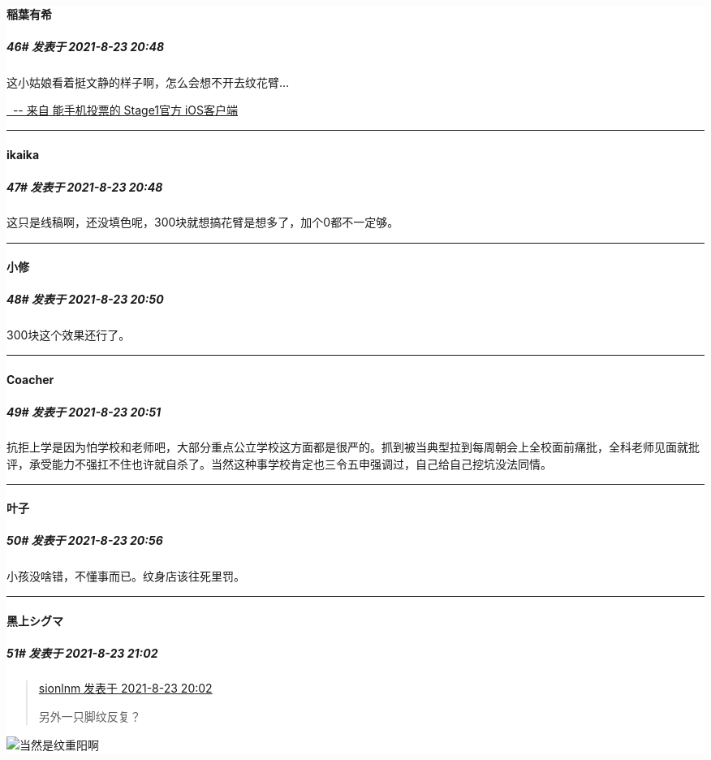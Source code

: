 ####  稲葉有希  
##### 46#       发表于 2021-8-23 20:48


这小姑娘看着挺文静的样子啊，怎么会想不开去纹花臂…

[  -- 来自 能手机投票的 Stage1官方 iOS客户端](https://itunes.apple.com/fi/app/saraba1st/id1221237470?mt=8)


*****

####  ikaika  
##### 47#       发表于 2021-8-23 20:48


这只是线稿啊，还没填色呢，300块就想搞花臂是想多了，加个0都不一定够。


*****

####  小修  
##### 48#       发表于 2021-8-23 20:50


300块这个效果还行了。


*****

####  Coacher  
##### 49#       发表于 2021-8-23 20:51


抗拒上学是因为怕学校和老师吧，大部分重点公立学校这方面都是很严的。抓到被当典型拉到每周朝会上全校面前痛批，全科老师见面就批评，承受能力不强扛不住也许就自杀了。当然这种事学校肯定也三令五申强调过，自己给自己挖坑没法同情。


*****

####  叶子  
##### 50#       发表于 2021-8-23 20:56


小孩没啥错，不懂事而已。纹身店该往死里罚。


*****

####  黑上シグマ  
##### 51#       发表于 2021-8-23 21:02


<blockquote><a href="httphttps://bbs.saraba1st.com/2b/forum.php?mod=redirect&amp;goto=findpost&amp;pid=52479906&amp;ptid=2022389" target="_blank">sionlnm 发表于 2021-8-23 20:02</a>

另外一只脚纹反复？</blockquote>
<img src="https://static.saraba1st.com/image/smiley/face2017/067.png" referrerpolicy="no-referrer">当然是纹重阳啊

